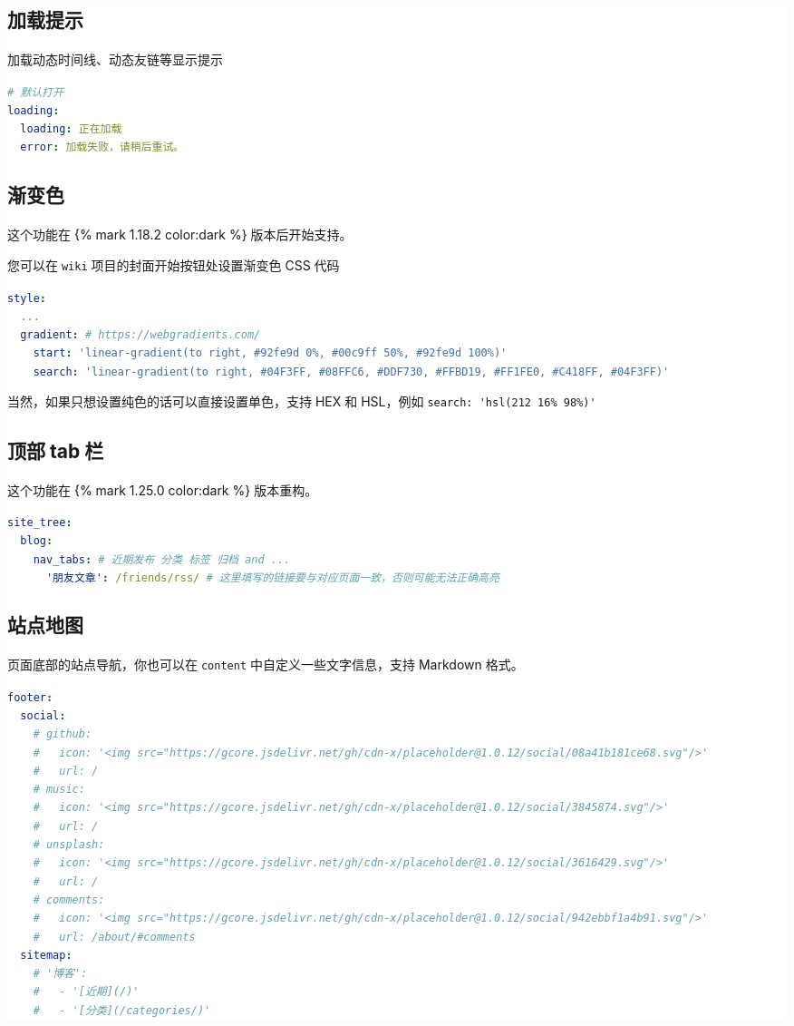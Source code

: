 ## 加载提示

加载动态时间线、动态友链等显示提示

```yaml blog/_config.stellar.yml
# 默认打开
loading:
  loading: 正在加载
  error: 加载失败，请稍后重试。
```

## 渐变色

这个功能在 {% mark 1.18.2 color:dark %} 版本后开始支持。

您可以在 `wiki` 项目的封面开始按钮处设置渐变色 CSS 代码

```yaml blog/_config.stellar.yml
style:
  ...
  gradient: # https://webgradients.com/
    start: 'linear-gradient(to right, #92fe9d 0%, #00c9ff 50%, #92fe9d 100%)'
    search: 'linear-gradient(to right, #04F3FF, #08FFC6, #DDF730, #FFBD19, #FF1FE0, #C418FF, #04F3FF)'
```

当然，如果只想设置纯色的话可以直接设置单色，支持 HEX 和 HSL，例如 `search: 'hsl(212 16% 98%)'`

## 顶部 tab 栏

这个功能在 {% mark 1.25.0 color:dark %} 版本重构。

```yaml blog/_config.stellar.yml
site_tree:
  blog:
    nav_tabs: # 近期发布 分类 标签 归档 and ...
      '朋友文章': /friends/rss/ # 这里填写的链接要与对应页面一致，否则可能无法正确高亮
```

## 站点地图

页面底部的站点导航，你也可以在 `content` 中自定义一些文字信息，支持 Markdown 格式。

```yaml
footer:
  social:
    # github:
    #   icon: '<img src="https://gcore.jsdelivr.net/gh/cdn-x/placeholder@1.0.12/social/08a41b181ce68.svg"/>'
    #   url: /
    # music:
    #   icon: '<img src="https://gcore.jsdelivr.net/gh/cdn-x/placeholder@1.0.12/social/3845874.svg"/>'
    #   url: /
    # unsplash:
    #   icon: '<img src="https://gcore.jsdelivr.net/gh/cdn-x/placeholder@1.0.12/social/3616429.svg"/>'
    #   url: /
    # comments:
    #   icon: '<img src="https://gcore.jsdelivr.net/gh/cdn-x/placeholder@1.0.12/social/942ebbf1a4b91.svg"/>'
    #   url: /about/#comments
  sitemap:
    # '博客':
    #   - '[近期](/)'
    #   - '[分类](/categories/)'
```